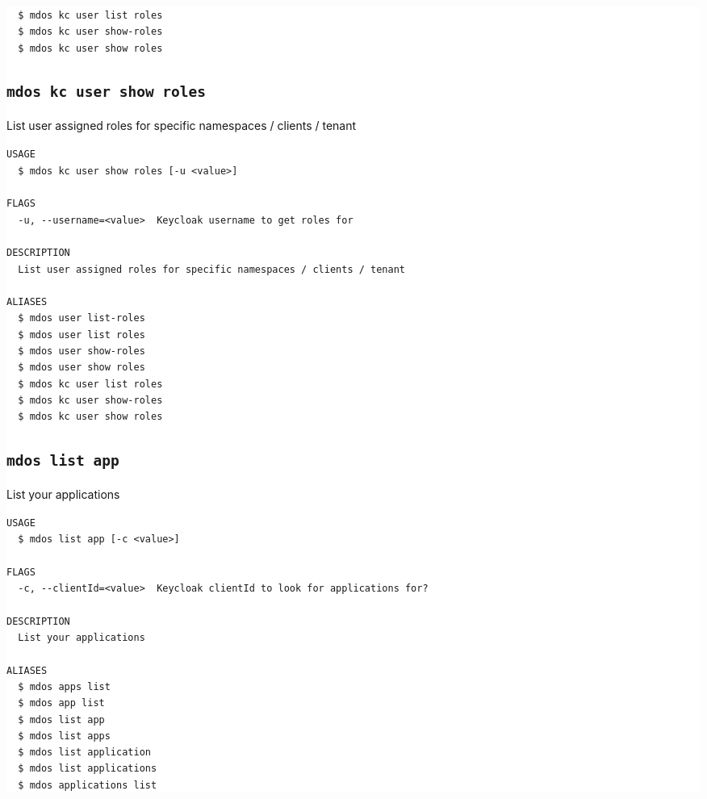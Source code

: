 ```
  $ mdos kc user list roles
  $ mdos kc user show-roles
  $ mdos kc user show roles
```

## `mdos kc user show roles`

List user assigned roles for specific namespaces / clients / tenant

```
USAGE
  $ mdos kc user show roles [-u <value>]

FLAGS
  -u, --username=<value>  Keycloak username to get roles for

DESCRIPTION
  List user assigned roles for specific namespaces / clients / tenant

ALIASES
  $ mdos user list-roles
  $ mdos user list roles
  $ mdos user show-roles
  $ mdos user show roles
  $ mdos kc user list roles
  $ mdos kc user show-roles
  $ mdos kc user show roles
```

## `mdos list app`

List your applications

```
USAGE
  $ mdos list app [-c <value>]

FLAGS
  -c, --clientId=<value>  Keycloak clientId to look for applications for?

DESCRIPTION
  List your applications

ALIASES
  $ mdos apps list
  $ mdos app list
  $ mdos list app
  $ mdos list apps
  $ mdos list application
  $ mdos list applications
  $ mdos applications list
```
